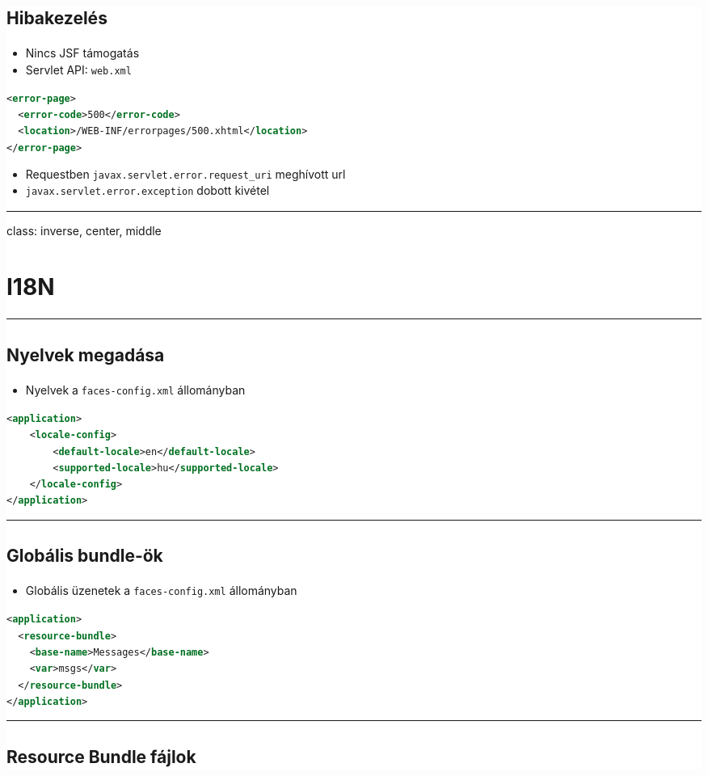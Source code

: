 ## Hibakezelés

* Nincs JSF támogatás
* Servlet API: `web.xml`

```xml
<error-page>
  <error-code>500</error-code>
  <location>/WEB-INF/errorpages/500.xhtml</location>
</error-page>
```

* Requestben `javax.servlet.error.request_uri` meghívott url 
* `javax.servlet.error.exception` dobott kivétel

---

class: inverse, center, middle

# I18N

---

## Nyelvek megadása

* Nyelvek a `faces-config.xml` állományban

```xml
<application>
    <locale-config>
        <default-locale>en</default-locale>
        <supported-locale>hu</supported-locale>
    </locale-config>
</application>
```

---

## Globális bundle-ök

* Globális üzenetek a `faces-config.xml` állományban

```xml
<application>
  <resource-bundle>
    <base-name>Messages</base-name>
    <var>msgs</var>
  </resource-bundle>
</application>
```

---

## Resource Bundle fájlok
